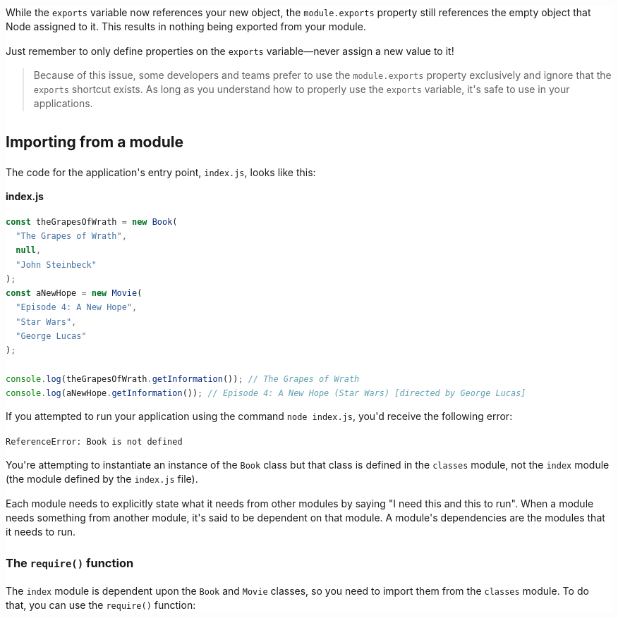 While the `exports` variable now references your new object, the
`module.exports` property still references the empty object that Node assigned
to it. This results in nothing being exported from your module.

Just remember to only define properties on the `exports` variable—never assign a
new value to it!

> Because of this issue, some developers and teams prefer to use the
> `module.exports` property exclusively and ignore that the `exports` shortcut
> exists. As long as you understand how to properly use the `exports` variable,
> it's safe to use in your applications.

## Importing from a module

The code for the application's entry point, `index.js`, looks like this:

**index.js**

```js
const theGrapesOfWrath = new Book(
  "The Grapes of Wrath",
  null,
  "John Steinbeck"
);
const aNewHope = new Movie(
  "Episode 4: A New Hope",
  "Star Wars",
  "George Lucas"
);

console.log(theGrapesOfWrath.getInformation()); // The Grapes of Wrath
console.log(aNewHope.getInformation()); // Episode 4: A New Hope (Star Wars) [directed by George Lucas]
```

If you attempted to run your application using the command `node index.js`,
you'd receive the following error:

```sh
ReferenceError: Book is not defined
```

You're attempting to instantiate an instance of the `Book` class but that class
is defined in the `classes` module, not the `index` module (the module defined
by the `index.js` file).

Each module needs to explicitly state what it needs from other modules by saying
"I need this and this to run". When a module needs something from another
module, it's said to be dependent on that module. A module's dependencies are
the modules that it needs to run.

### The `require()` function

The `index` module is dependent upon the `Book` and `Movie` classes, so you need
to import them from the `classes` module. To do that, you can use the
`require()` function:


[1]: https://www.reddit.com/r/npm/comments/aounfi/best_package_manager/eg4r6oo/
[2]: https://bower.io/
[3]: https://css-tricks.com/start-sentence-npm/
[1]: https://semver.npmjs.com/
[image-npm-semver]: https://assets.aaonline.io/Module-JavaScript/npm/assets/image-npm-semver.svg
[npm package]: https://www.npmjs.com/package/npm
[npm registry]: https://www.npmjs.com/
[repo to clone]: https://github.com/appacademy-starters/javascript-npm-and-application-security
[process.argv documentation]: https://nodejs.org/api/process.html#process_process_argv
[File System]: https://nodejs.org/api/fs.html
[the documentation for _process.exit_]: https://nodejs.org/api/process.html#process_process_exit_code
[Chalk]: https://github.com/chalk/chalk
[Readable Streams]: https://nodejs.org/api/stream.html#stream_readable_streams
[line-reader package]: https://www.npmjs.com/package/line-reader
[mdn js]: https://developer.mozilla.org/en-US/docs/Web/JavaScript
[mdn arrow functions]: https://developer.mozilla.org/en-US/docs/Web/JavaScript/Reference/Functions/Arrow_functions
[mdn object]: https://developer.mozilla.org/en-US/docs/Learn/JavaScript/Objects/Basics
[mdn object literal]: https://developer.mozilla.org/en-US/docs/Web/JavaScript/Reference/Operators/Object_initializer#Computed_property_names
[mdn property accessors]: https://developer.mozilla.org/en-US/docs/Web/JavaScript/Reference/Operators/Property_Accessors
[hoisting]: https://developer.mozilla.org/en-US/docs/Glossary/Hoisting
[rest parameters]: https://developer.mozilla.org/en-US/docs/Web/JavaScript/Reference/Functions/rest_parameters
[npm]: https://www.npmjs.com/